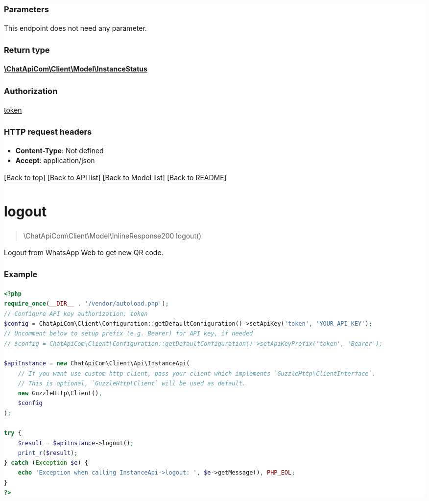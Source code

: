 ### Parameters
This endpoint does not need any parameter.

### Return type

[**\ChatApiCom\Client\Model\InstanceStatus**](../Model/InstanceStatus.md)

### Authorization

[token](../../README.md#token)

### HTTP request headers

 - **Content-Type**: Not defined
 - **Accept**: application/json

[[Back to top]](#) [[Back to API list]](../../README.md#documentation-for-api-endpoints) [[Back to Model list]](../../README.md#documentation-for-models) [[Back to README]](../../README.md)

# **logout**
> \ChatApiCom\Client\Model\InlineResponse200 logout()

Logout from WhatsApp Web to get new QR code.

### Example
```php
<?php
require_once(__DIR__ . '/vendor/autoload.php');
// Configure API key authorization: token
$config = ChatApiCom\Client\Configuration::getDefaultConfiguration()->setApiKey('token', 'YOUR_API_KEY');
// Uncomment below to setup prefix (e.g. Bearer) for API key, if needed
// $config = ChatApiCom\Client\Configuration::getDefaultConfiguration()->setApiKeyPrefix('token', 'Bearer');

$apiInstance = new ChatApiCom\Client\Api\InstanceApi(
    // If you want use custom http client, pass your client which implements `GuzzleHttp\ClientInterface`.
    // This is optional, `GuzzleHttp\Client` will be used as default.
    new GuzzleHttp\Client(),
    $config
);

try {
    $result = $apiInstance->logout();
    print_r($result);
} catch (Exception $e) {
    echo 'Exception when calling InstanceApi->logout: ', $e->getMessage(), PHP_EOL;
}
?>
```
